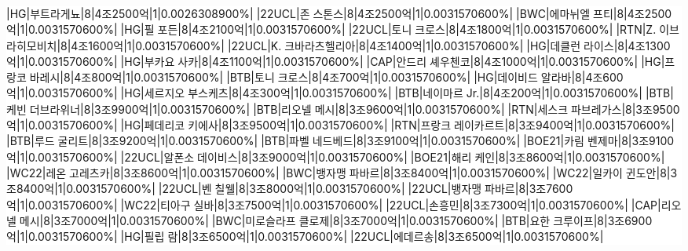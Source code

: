 |HG|부트라게뇨|8|4조2500억|1|0.0026308900%|
|22UCL|존 스톤스|8|4조2500억|1|0.0031570600%|
|BWC|에마뉘엘 프티|8|4조2500억|1|0.0031570600%|
|HG|필 포든|8|4조2100억|1|0.0031570600%|
|22UCL|토니 크로스|8|4조1800억|1|0.0031570600%|
|RTN|Z. 이브라히모비치|8|4조1600억|1|0.0031570600%|
|22UCL|K. 크바라츠헬리아|8|4조1400억|1|0.0031570600%|
|HG|데클런 라이스|8|4조1300억|1|0.0031570600%|
|HG|부카요 사카|8|4조1100억|1|0.0031570600%|
|CAP|안드리 셰우첸코|8|4조1000억|1|0.0031570600%|
|HG|프랑코 바레시|8|4조800억|1|0.0031570600%|
|BTB|토니 크로스|8|4조700억|1|0.0031570600%|
|HG|데이비드 알라바|8|4조600억|1|0.0031570600%|
|HG|세르지오 부스케츠|8|4조300억|1|0.0031570600%|
|BTB|네이마르 Jr.|8|4조200억|1|0.0031570600%|
|BTB|케빈 더브라위너|8|3조9900억|1|0.0031570600%|
|BTB|리오넬 메시|8|3조9600억|1|0.0031570600%|
|RTN|세스크 파브레가스|8|3조9500억|1|0.0031570600%|
|HG|페데리코 키에사|8|3조9500억|1|0.0031570600%|
|RTN|프랑크 레이카르트|8|3조9400억|1|0.0031570600%|
|BTB|루드 굴리트|8|3조9200억|1|0.0031570600%|
|BTB|파벨 네드베드|8|3조9100억|1|0.0031570600%|
|BOE21|카림 벤제마|8|3조9100억|1|0.0031570600%|
|22UCL|알폰소 데이비스|8|3조9000억|1|0.0031570600%|
|BOE21|해리 케인|8|3조8600억|1|0.0031570600%|
|WC22|레온 고레츠카|8|3조8600억|1|0.0031570600%|
|BWC|뱅자맹 파바르|8|3조8400억|1|0.0031570600%|
|WC22|일카이 귄도안|8|3조8400억|1|0.0031570600%|
|22UCL|벤 칠웰|8|3조8000억|1|0.0031570600%|
|22UCL|뱅자맹 파바르|8|3조7600억|1|0.0031570600%|
|WC22|티아구 실바|8|3조7500억|1|0.0031570600%|
|22UCL|손흥민|8|3조7300억|1|0.0031570600%|
|CAP|리오넬 메시|8|3조7000억|1|0.0031570600%|
|BWC|미로슬라프 클로제|8|3조7000억|1|0.0031570600%|
|BTB|요한 크루이프|8|3조6900억|1|0.0031570600%|
|HG|필립 람|8|3조6500억|1|0.0031570600%|
|22UCL|에데르송|8|3조6500억|1|0.0031570600%|